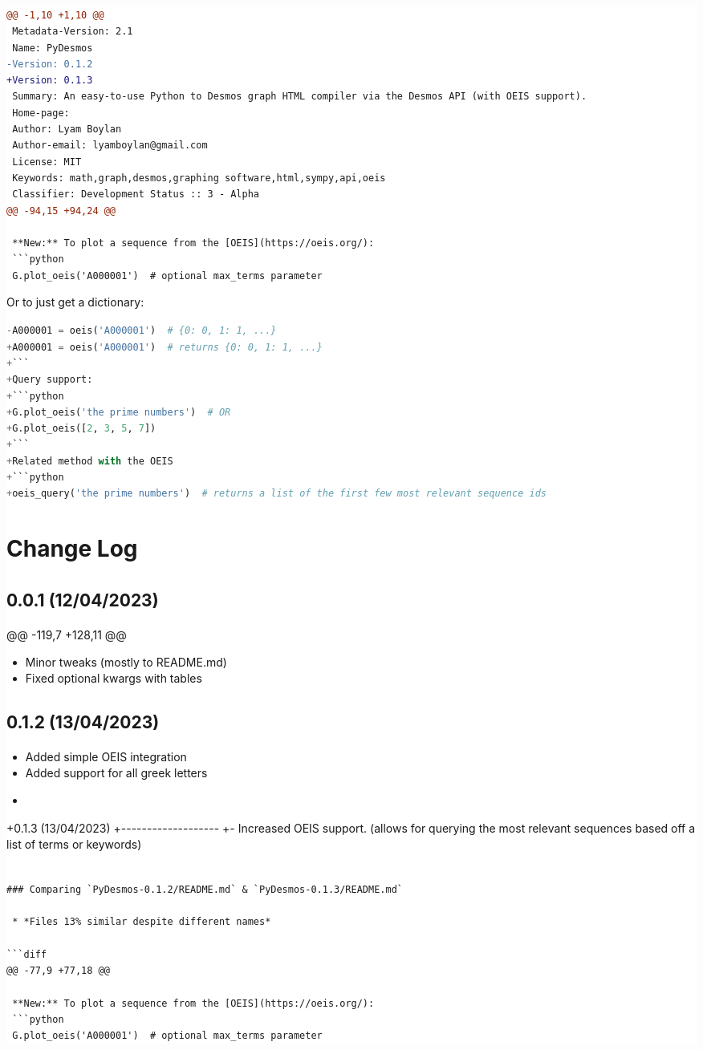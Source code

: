 ```diff
@@ -1,10 +1,10 @@
 Metadata-Version: 2.1
 Name: PyDesmos
-Version: 0.1.2
+Version: 0.1.3
 Summary: An easy-to-use Python to Desmos graph HTML compiler via the Desmos API (with OEIS support).
 Home-page: 
 Author: Lyam Boylan
 Author-email: lyamboylan@gmail.com
 License: MIT
 Keywords: math,graph,desmos,graphing software,html,sympy,api,oeis
 Classifier: Development Status :: 3 - Alpha
@@ -94,15 +94,24 @@
 
 **New:** To plot a sequence from the [OEIS](https://oeis.org/):
 ```python
 G.plot_oeis('A000001')  # optional max_terms parameter
 ```
 Or to just get a dictionary:
 ```python
-A000001 = oeis('A000001')  # {0: 0, 1: 1, ...}
+A000001 = oeis('A000001')  # returns {0: 0, 1: 1, ...}
+```
+Query support:
+```python
+G.plot_oeis('the prime numbers')  # OR
+G.plot_oeis([2, 3, 5, 7])
+```
+Related method with the OEIS
+```python
+oeis_query('the prime numbers')  # returns a list of the first few most relevant sequence ids
 ```
 
 Change Log
 ==========
 
 0.0.1 (12/04/2023)
 -------------------
@@ -119,7 +128,11 @@
 - Minor tweaks (mostly to README.md)
 - Fixed optional kwargs with tables
 
 0.1.2 (13/04/2023)
 -------------------
 - Added simple OEIS integration
 - Added support for all greek letters
+
+0.1.3 (13/04/2023)
+-------------------
+- Increased OEIS support. (allows for querying the most relevant sequences based off a list of terms or keywords)
```

### Comparing `PyDesmos-0.1.2/README.md` & `PyDesmos-0.1.3/README.md`

 * *Files 13% similar despite different names*

```diff
@@ -77,9 +77,18 @@
 
 **New:** To plot a sequence from the [OEIS](https://oeis.org/):
 ```python
 G.plot_oeis('A000001')  # optional max_terms parameter
 ```